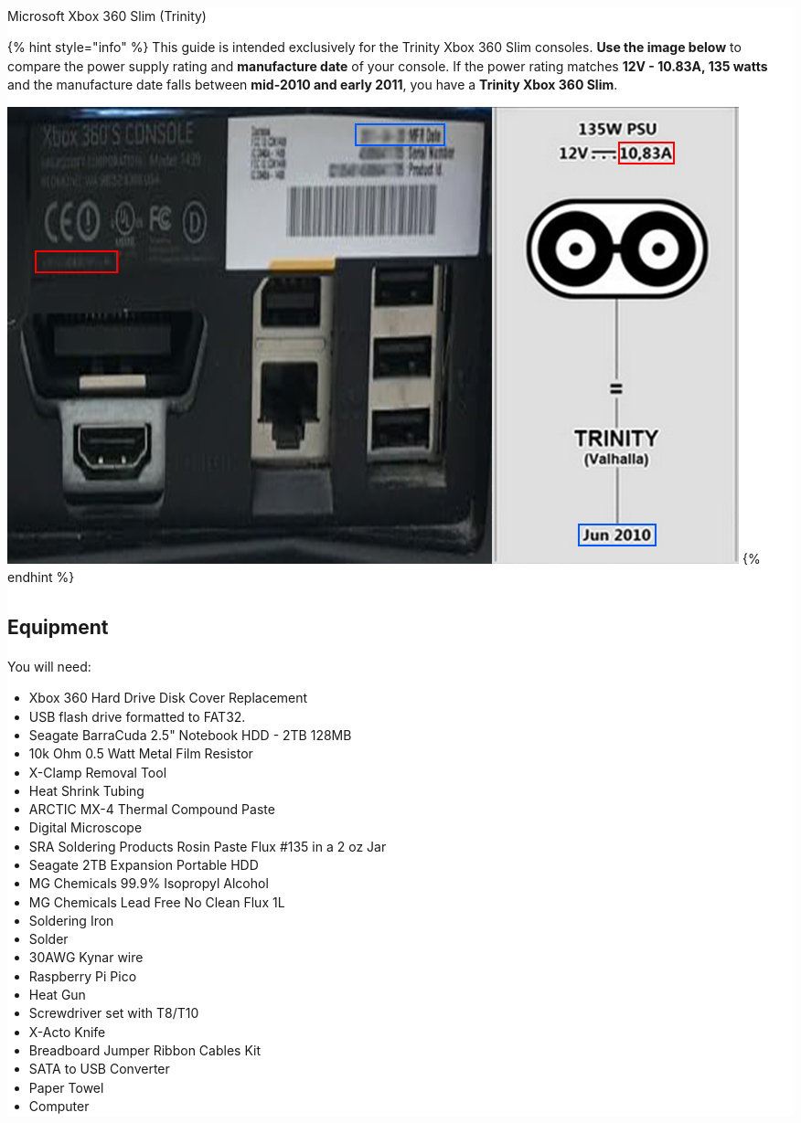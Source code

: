 Microsoft Xbox 360 Slim (Trinity)

{% hint style="info" %}
This guide is intended exclusively for the Trinity Xbox 360 Slim consoles. **Use the image below** to compare the power supply rating and **manufacture date** of your console. If the power rating matches **12V - 10.83A, 135 watts** and the manufacture date falls between **mid-2010 and early 2011**, you have a **Trinity Xbox 360 Slim**.



![](../../../.gitbook/assets/Untitled-2.jpg)
{% endhint %}

## Equipment

You will need:

* Xbox 360 Hard Drive Disk Cover Replacement
* USB flash drive formatted to FAT32.
* Seagate BarraCuda 2.5" Notebook HDD - 2TB 128MB
* 10k Ohm 0.5 Watt Metal Film Resistor
* X-Clamp Removal Tool
* Heat Shrink Tubing
* ARCTIC MX-4 Thermal Compound Paste
* Digital Microscope
* SRA Soldering Products Rosin Paste Flux #135 in a 2 oz Jar
* Seagate 2TB Expansion Portable HDD
* MG Chemicals 99.9% Isopropyl Alcohol
* MG Chemicals Lead Free No Clean Flux 1L
* Soldering Iron
* Solder
* 30AWG Kynar wire
* Raspberry Pi Pico
* Heat Gun
* Screwdriver set with T8/T10
* X-Acto Knife
* Breadboard Jumper Ribbon Cables Kit
* SATA to USB Converter
* Paper Towel
* Computer
